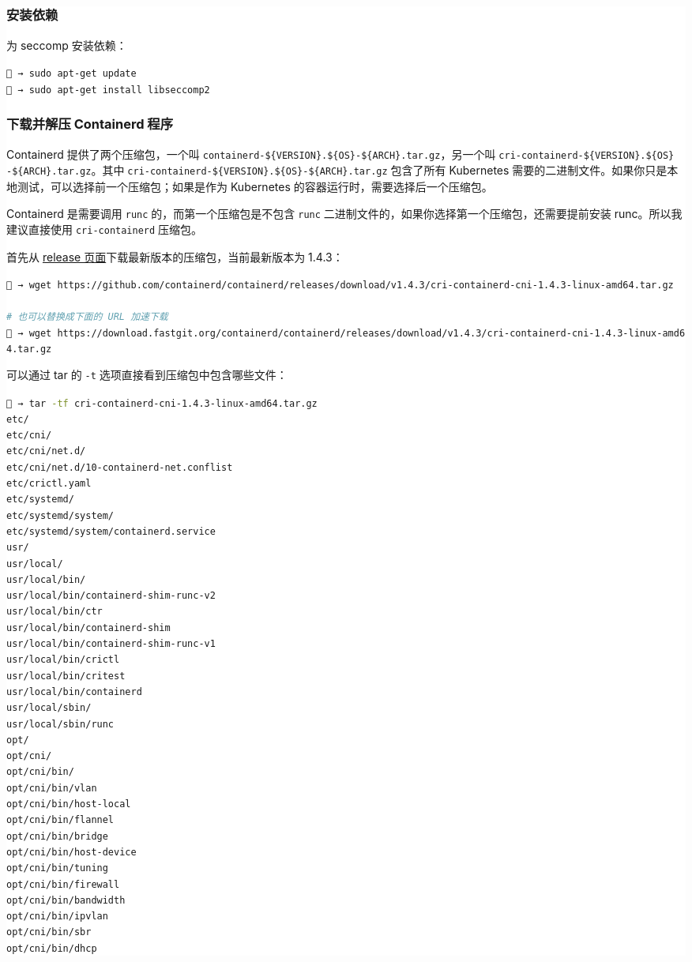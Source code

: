 ### 安装依赖

为 seccomp 安装依赖：

```bash
🐳 → sudo apt-get update
🐳 → sudo apt-get install libseccomp2
```

### 下载并解压 Containerd 程序

Containerd 提供了两个压缩包，一个叫 `containerd-${VERSION}.${OS}-${ARCH}.tar.gz`，另一个叫 `cri-containerd-${VERSION}.${OS}-${ARCH}.tar.gz`。其中  `cri-containerd-${VERSION}.${OS}-${ARCH}.tar.gz` 包含了所有 Kubernetes 需要的二进制文件。如果你只是本地测试，可以选择前一个压缩包；如果是作为 Kubernetes 的容器运行时，需要选择后一个压缩包。

Containerd 是需要调用 `runc` 的，而第一个压缩包是不包含 `runc` 二进制文件的，如果你选择第一个压缩包，还需要提前安装 runc。所以我建议直接使用 `cri-containerd` 压缩包。

首先从 [release 页面](https://github.com/containerd/containerd/releases)下载最新版本的压缩包，当前最新版本为 1.4.3：

```bash
🐳 → wget https://github.com/containerd/containerd/releases/download/v1.4.3/cri-containerd-cni-1.4.3-linux-amd64.tar.gz

# 也可以替换成下面的 URL 加速下载
🐳 → wget https://download.fastgit.org/containerd/containerd/releases/download/v1.4.3/cri-containerd-cni-1.4.3-linux-amd64.tar.gz
```

可以通过 tar 的 `-t` 选项直接看到压缩包中包含哪些文件：

```bash
🐳 → tar -tf cri-containerd-cni-1.4.3-linux-amd64.tar.gz
etc/
etc/cni/
etc/cni/net.d/
etc/cni/net.d/10-containerd-net.conflist
etc/crictl.yaml
etc/systemd/
etc/systemd/system/
etc/systemd/system/containerd.service
usr/
usr/local/
usr/local/bin/
usr/local/bin/containerd-shim-runc-v2
usr/local/bin/ctr
usr/local/bin/containerd-shim
usr/local/bin/containerd-shim-runc-v1
usr/local/bin/crictl
usr/local/bin/critest
usr/local/bin/containerd
usr/local/sbin/
usr/local/sbin/runc
opt/
opt/cni/
opt/cni/bin/
opt/cni/bin/vlan
opt/cni/bin/host-local
opt/cni/bin/flannel
opt/cni/bin/bridge
opt/cni/bin/host-device
opt/cni/bin/tuning
opt/cni/bin/firewall
opt/cni/bin/bandwidth
opt/cni/bin/ipvlan
opt/cni/bin/sbr
opt/cni/bin/dhcp
```
